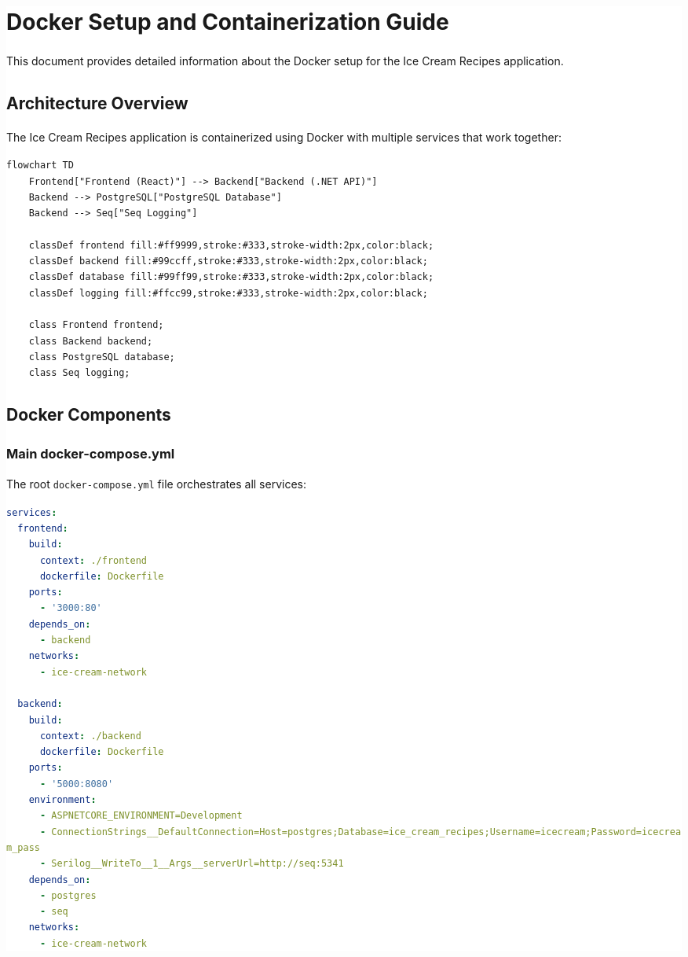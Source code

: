 # Docker Setup and Containerization Guide

This document provides detailed information about the Docker setup for the Ice Cream Recipes application.

## Architecture Overview

The Ice Cream Recipes application is containerized using Docker with multiple services that work together:

```mermaid
flowchart TD
    Frontend["Frontend (React)"] --> Backend["Backend (.NET API)"]
    Backend --> PostgreSQL["PostgreSQL Database"]
    Backend --> Seq["Seq Logging"]

    classDef frontend fill:#ff9999,stroke:#333,stroke-width:2px,color:black;
    classDef backend fill:#99ccff,stroke:#333,stroke-width:2px,color:black;
    classDef database fill:#99ff99,stroke:#333,stroke-width:2px,color:black;
    classDef logging fill:#ffcc99,stroke:#333,stroke-width:2px,color:black;

    class Frontend frontend;
    class Backend backend;
    class PostgreSQL database;
    class Seq logging;
```

## Docker Components

### Main docker-compose.yml

The root `docker-compose.yml` file orchestrates all services:

```yaml
services:
  frontend:
    build:
      context: ./frontend
      dockerfile: Dockerfile
    ports:
      - '3000:80'
    depends_on:
      - backend
    networks:
      - ice-cream-network

  backend:
    build:
      context: ./backend
      dockerfile: Dockerfile
    ports:
      - '5000:8080'
    environment:
      - ASPNETCORE_ENVIRONMENT=Development
      - ConnectionStrings__DefaultConnection=Host=postgres;Database=ice_cream_recipes;Username=icecream;Password=icecream_pass
      - Serilog__WriteTo__1__Args__serverUrl=http://seq:5341
    depends_on:
      - postgres
      - seq
    networks:
      - ice-cream-network

```